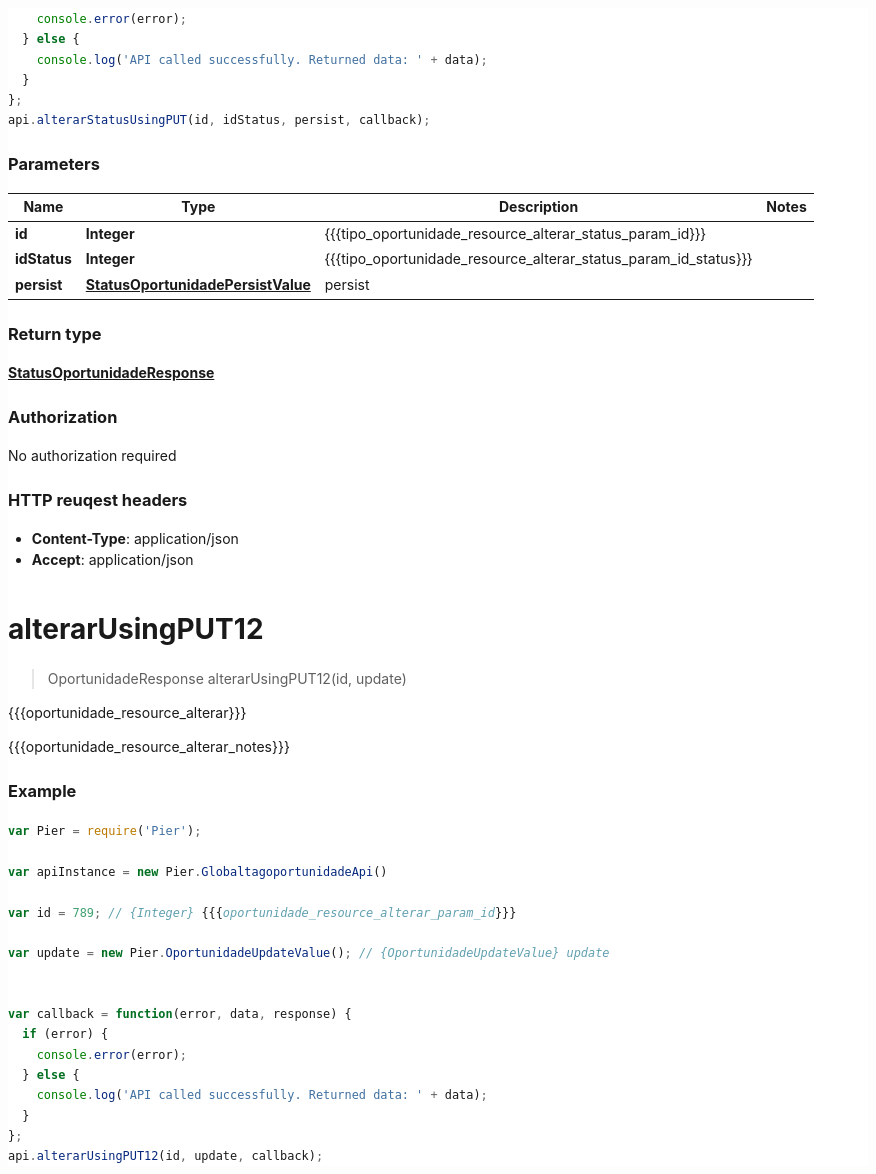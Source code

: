 ```javascript
    console.error(error);
  } else {
    console.log('API called successfully. Returned data: ' + data);
  }
};
api.alterarStatusUsingPUT(id, idStatus, persist, callback);
```

### Parameters

Name | Type | Description  | Notes
------------- | ------------- | ------------- | -------------
 **id** | **Integer**| {{{tipo_oportunidade_resource_alterar_status_param_id}}} | 
 **idStatus** | **Integer**| {{{tipo_oportunidade_resource_alterar_status_param_id_status}}} | 
 **persist** | [**StatusOportunidadePersistValue**](StatusOportunidadePersistValue.md)| persist | 

### Return type

[**StatusOportunidadeResponse**](StatusOportunidadeResponse.md)

### Authorization

No authorization required

### HTTP reuqest headers

 - **Content-Type**: application/json
 - **Accept**: application/json

<a name="alterarUsingPUT12"></a>
# **alterarUsingPUT12**
> OportunidadeResponse alterarUsingPUT12(id, update)

{{{oportunidade_resource_alterar}}}

{{{oportunidade_resource_alterar_notes}}}

### Example
```javascript
var Pier = require('Pier');

var apiInstance = new Pier.GlobaltagoportunidadeApi()

var id = 789; // {Integer} {{{oportunidade_resource_alterar_param_id}}}

var update = new Pier.OportunidadeUpdateValue(); // {OportunidadeUpdateValue} update


var callback = function(error, data, response) {
  if (error) {
    console.error(error);
  } else {
    console.log('API called successfully. Returned data: ' + data);
  }
};
api.alterarUsingPUT12(id, update, callback);
```
